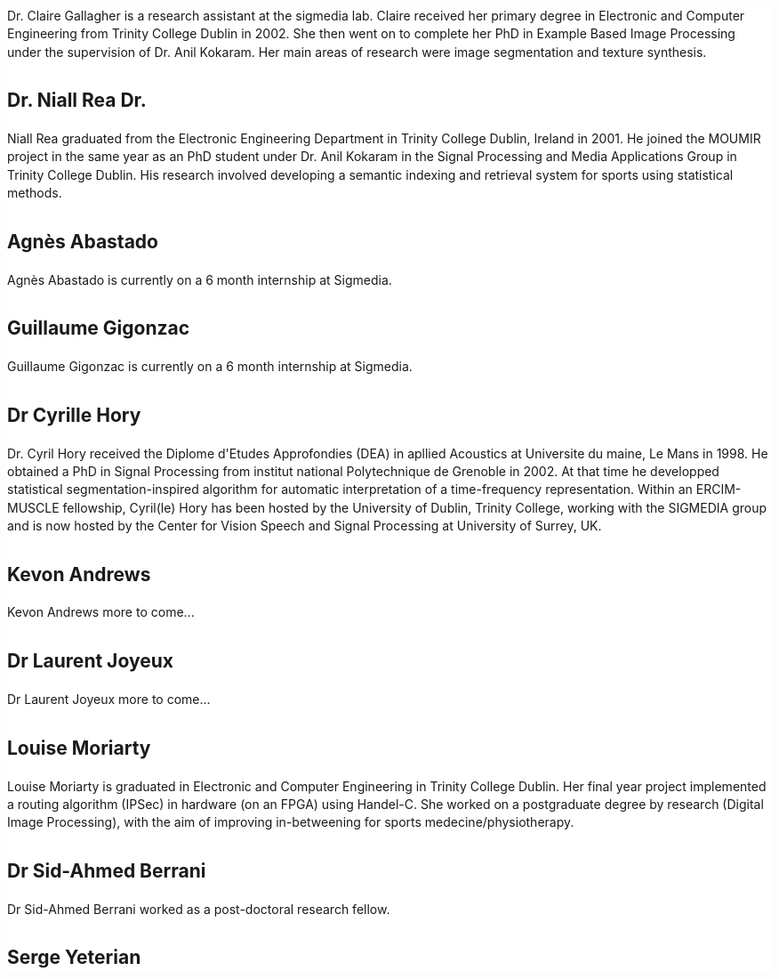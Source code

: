 Dr. Claire Gallagher is a research assistant at the sigmedia lab. Claire received her primary degree in Electronic and Computer Engineering from Trinity College Dublin in 2002. She then went on to complete her PhD in Example Based Image Processing under the supervision of Dr. Anil Kokaram. Her main areas of research were image segmentation and texture synthesis.

## Dr. Niall Rea Dr.

Niall Rea graduated from the Electronic Engineering Department in Trinity College Dublin, Ireland in 2001. He joined the MOUMIR project in the same year as an PhD student under Dr. Anil Kokaram in the Signal Processing and Media Applications Group in Trinity College Dublin. His research involved developing a semantic indexing and retrieval system for sports using statistical methods.

## Agnès Abastado

Agnès Abastado is currently on a 6 month internship at Sigmedia.

## Guillaume Gigonzac

Guillaume Gigonzac is currently on a 6 month internship at Sigmedia.

## Dr Cyrille Hory

Dr. Cyril Hory received the Diplome d'Etudes Approfondies (DEA) in apllied Acoustics at Universite du maine, Le Mans in 1998. He obtained a PhD in Signal Processing from institut national Polytechnique de Grenoble in 2002. At that time he developped statistical segmentation-inspired algorithm for automatic interpretation of a time-frequency representation. Within an ERCIM-MUSCLE fellowship, Cyril(le) Hory has been hosted by the University of Dublin, Trinity College, working with the SIGMEDIA group and is now hosted by the Center for Vision Speech and Signal Processing at University of Surrey, UK.

## Kevon Andrews

Kevon Andrews more to come...

## Dr Laurent Joyeux

Dr Laurent Joyeux more to come...

## Louise Moriarty

Louise Moriarty is graduated in Electronic and Computer Engineering in Trinity College Dublin. Her final year project implemented a routing algorithm (IPSec) in hardware (on an FPGA) using Handel-C. She worked on a postgraduate degree by research (Digital Image Processing), with the aim of improving in-betweening for sports medecine/physiotherapy.

## Dr Sid-Ahmed Berrani

Dr Sid-Ahmed Berrani worked as a post-doctoral research fellow.

## Serge Yeterian
